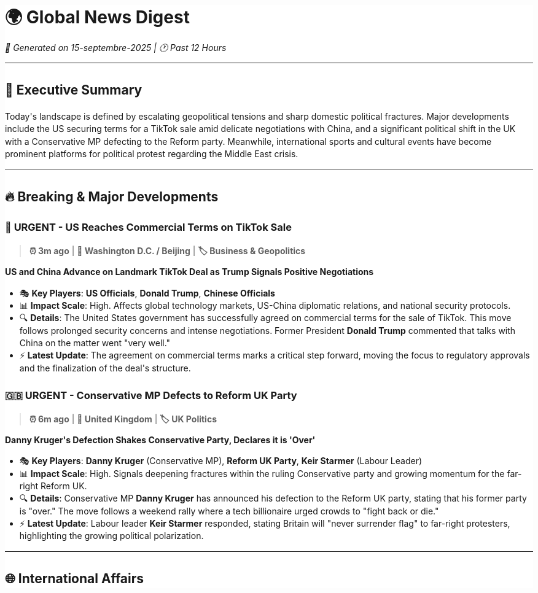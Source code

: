 # 🌍 Global News Digest
*📅 Generated on 15-septembre-2025 | 🕐 Past 12 Hours*

---

## 🎯 Executive Summary
Today's landscape is defined by escalating geopolitical tensions and sharp domestic political fractures. Major developments include the US securing terms for a TikTok sale amid delicate negotiations with China, and a significant political shift in the UK with a Conservative MP defecting to the Reform party. Meanwhile, international sports and cultural events have become prominent platforms for political protest regarding the Middle East crisis.

---

## 🔥 Breaking & Major Developments

### 🚨 **URGENT** - US Reaches Commercial Terms on TikTok Sale
> **⏰ 3m ago** | **📍 Washington D.C. / Beijing** | **🏷️ Business & Geopolitics**

**US and China Advance on Landmark TikTok Deal as Trump Signals Positive Negotiations**

- 🎭 **Key Players**: **US Officials**, **Donald Trump**, **Chinese Officials**
- 📊 **Impact Scale**: High. Affects global technology markets, US-China diplomatic relations, and national security protocols.
- 🔍 **Details**: The United States government has successfully agreed on commercial terms for the sale of TikTok. This move follows prolonged security concerns and intense negotiations. Former President **Donald Trump** commented that talks with China on the matter went "very well."
- ⚡ **Latest Update**: The agreement on commercial terms marks a critical step forward, moving the focus to regulatory approvals and the finalization of the deal's structure.

### 🇬🇧 **URGENT** - Conservative MP Defects to Reform UK Party
> **⏰ 6m ago** | **📍 United Kingdom** | **🏷️ UK Politics**

**Danny Kruger's Defection Shakes Conservative Party, Declares it is 'Over'**

- 🎭 **Key Players**: **Danny Kruger** (Conservative MP), **Reform UK Party**, **Keir Starmer** (Labour Leader)
- 📊 **Impact Scale**: High. Signals deepening fractures within the ruling Conservative party and growing momentum for the far-right Reform UK.
- 🔍 **Details**: Conservative MP **Danny Kruger** has announced his defection to the Reform UK party, stating that his former party is "over." The move follows a weekend rally where a tech billionaire urged crowds to "fight back or die."
- ⚡ **Latest Update**: Labour leader **Keir Starmer** responded, stating Britain will "never surrender flag" to far-right protesters, highlighting the growing political polarization.

---

## 🌐 International Affairs
